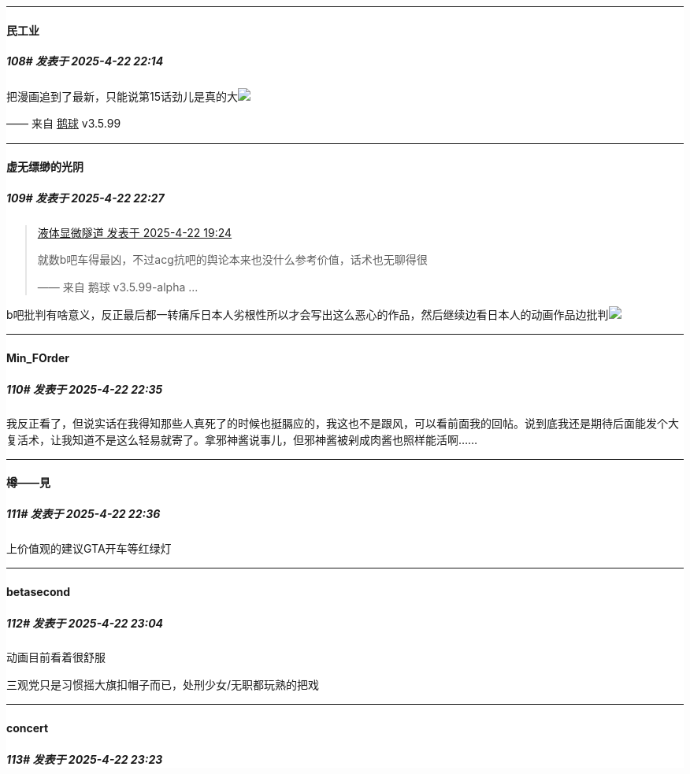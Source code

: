 
*****

####  民工业  
##### 108#       发表于 2025-4-22 22:14

把漫画追到了最新，只能说第15话劲儿是真的大<img src="https://static.stage1st.com/image/smiley/face2017/118.png" referrerpolicy="no-referrer">

—— 来自 [鹅球](https://www.pgyer.com/GcUxKd4w) v3.5.99


*****

####  虚无缥缈的光阴  
##### 109#       发表于 2025-4-22 22:27

<blockquote><a href="httphttps://stage1st.com/2b/forum.php?mod=redirect&amp;goto=findpost&amp;pid=67746854&amp;ptid=2181098" target="_blank">液体显微隧道 发表于 2025-4-22 19:24</a>

就数b吧车得最凶，不过acg抗吧的舆论本来也没什么参考价值，话术也无聊得很

—— 来自 鹅球 v3.5.99-alpha ...</blockquote>
b吧批判有啥意义，反正最后都一转痛斥日本人劣根性所以才会写出这么恶心的作品，然后继续边看日本人的动画作品边批判<img src="https://static.stage1st.com/image/smiley/face2017/037.png" referrerpolicy="no-referrer">


*****

####  Min_FOrder  
##### 110#       发表于 2025-4-22 22:35

我反正看了，但说实话在我得知那些人真死了的时候也挺膈应的，我这也不是跟风，可以看前面我的回帖。说到底我还是期待后面能发个大复活术，让我知道不是这么轻易就寄了。拿邪神酱说事儿，但邪神酱被剁成肉酱也照样能活啊……

*****

####  樽——見  
##### 111#       发表于 2025-4-22 22:36

上价值观的建议GTA开车等红绿灯


*****

####  betasecond  
##### 112#       发表于 2025-4-22 23:04

动画目前看着很舒服

三观党只是习惯摇大旗扣帽子而已，处刑少女/无职都玩熟的把戏


*****

####  concert  
##### 113#       发表于 2025-4-22 23:23
